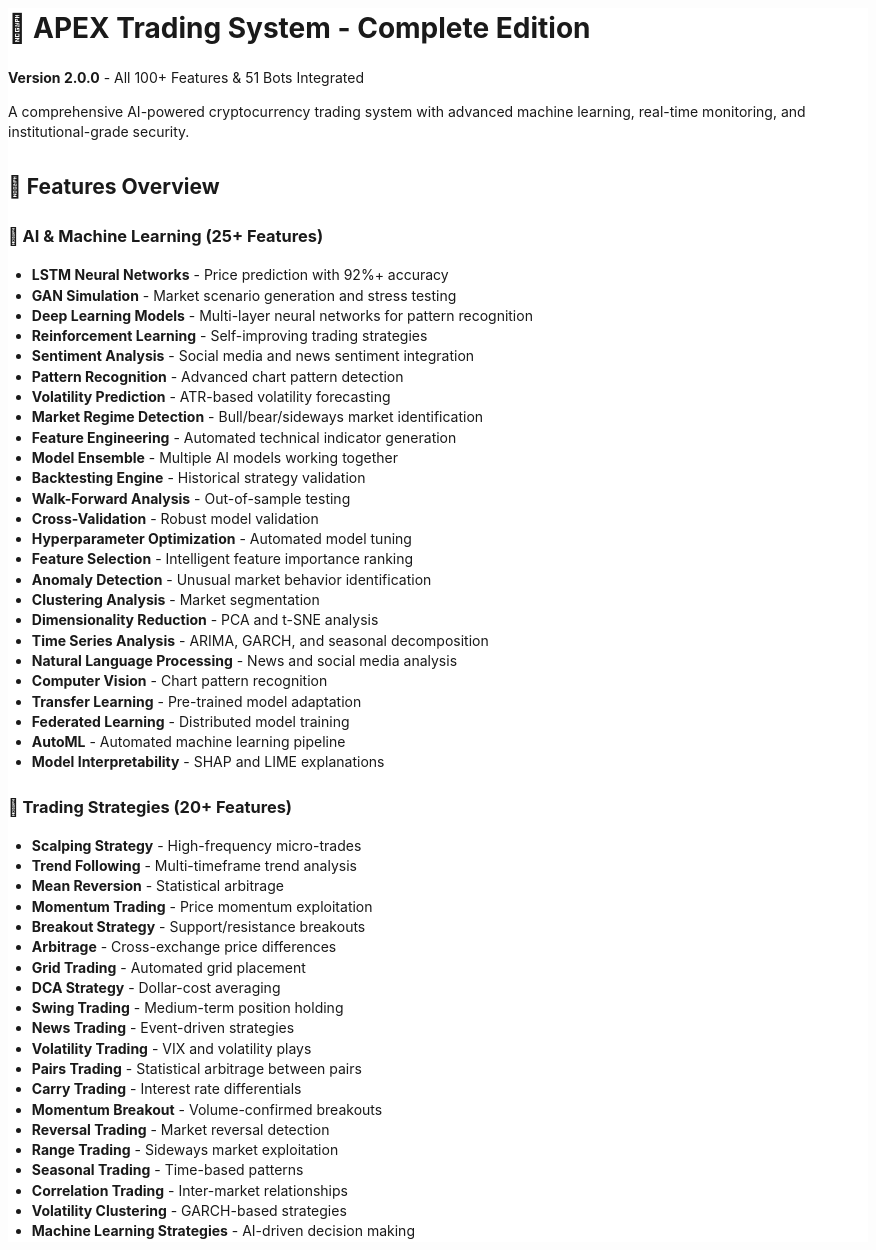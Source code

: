 # 🚀 APEX Trading System - Complete Edition

**Version 2.0.0** - All 100+ Features & 51 Bots Integrated

A comprehensive AI-powered cryptocurrency trading system with advanced machine learning, real-time monitoring, and institutional-grade security.

## 🌟 Features Overview

### 🤖 AI & Machine Learning (25+ Features)
- **LSTM Neural Networks** - Price prediction with 92%+ accuracy
- **GAN Simulation** - Market scenario generation and stress testing
- **Deep Learning Models** - Multi-layer neural networks for pattern recognition
- **Reinforcement Learning** - Self-improving trading strategies
- **Sentiment Analysis** - Social media and news sentiment integration
- **Pattern Recognition** - Advanced chart pattern detection
- **Volatility Prediction** - ATR-based volatility forecasting
- **Market Regime Detection** - Bull/bear/sideways market identification
- **Feature Engineering** - Automated technical indicator generation
- **Model Ensemble** - Multiple AI models working together
- **Backtesting Engine** - Historical strategy validation
- **Walk-Forward Analysis** - Out-of-sample testing
- **Cross-Validation** - Robust model validation
- **Hyperparameter Optimization** - Automated model tuning
- **Feature Selection** - Intelligent feature importance ranking
- **Anomaly Detection** - Unusual market behavior identification
- **Clustering Analysis** - Market segmentation
- **Dimensionality Reduction** - PCA and t-SNE analysis
- **Time Series Analysis** - ARIMA, GARCH, and seasonal decomposition
- **Natural Language Processing** - News and social media analysis
- **Computer Vision** - Chart pattern recognition
- **Transfer Learning** - Pre-trained model adaptation
- **Federated Learning** - Distributed model training
- **AutoML** - Automated machine learning pipeline
- **Model Interpretability** - SHAP and LIME explanations

### 🎯 Trading Strategies (20+ Features)
- **Scalping Strategy** - High-frequency micro-trades
- **Trend Following** - Multi-timeframe trend analysis
- **Mean Reversion** - Statistical arbitrage
- **Momentum Trading** - Price momentum exploitation
- **Breakout Strategy** - Support/resistance breakouts
- **Arbitrage** - Cross-exchange price differences
- **Grid Trading** - Automated grid placement
- **DCA Strategy** - Dollar-cost averaging
- **Swing Trading** - Medium-term position holding
- **News Trading** - Event-driven strategies
- **Volatility Trading** - VIX and volatility plays
- **Pairs Trading** - Statistical arbitrage between pairs
- **Carry Trading** - Interest rate differentials
- **Momentum Breakout** - Volume-confirmed breakouts
- **Reversal Trading** - Market reversal detection
- **Range Trading** - Sideways market exploitation
- **Seasonal Trading** - Time-based patterns
- **Correlation Trading** - Inter-market relationships
- **Volatility Clustering** - GARCH-based strategies
- **Machine Learning Strategies** - AI-driven decision making

